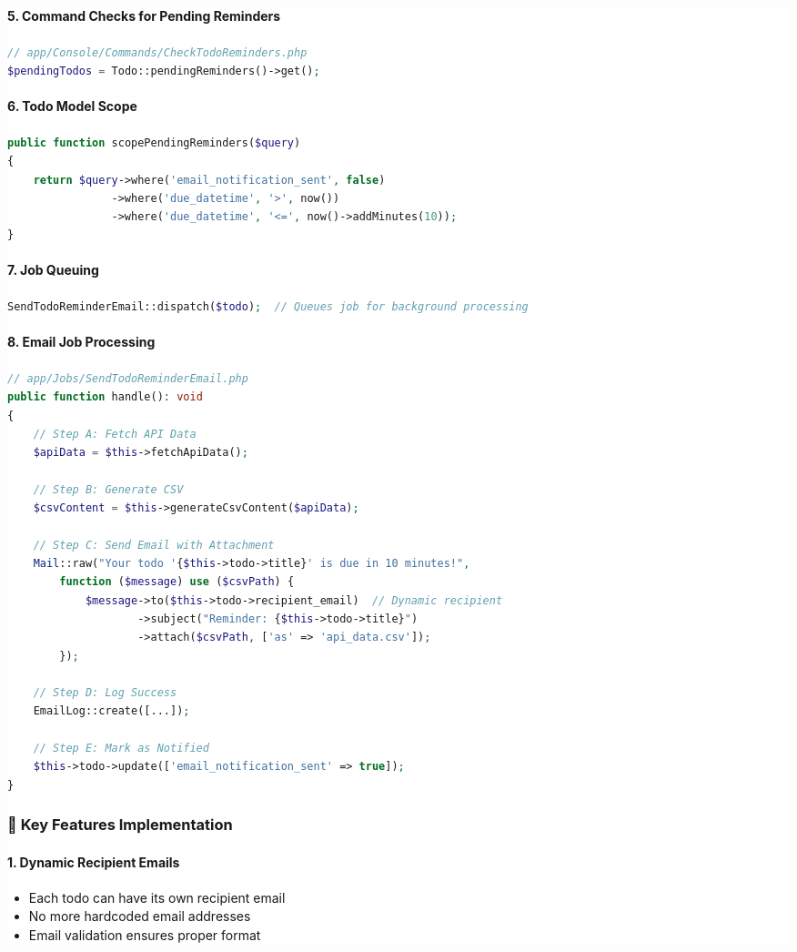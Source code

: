 #### **5. Command Checks for Pending Reminders**
```php
// app/Console/Commands/CheckTodoReminders.php
$pendingTodos = Todo::pendingReminders()->get();
```

#### **6. Todo Model Scope**
```php
public function scopePendingReminders($query)
{
    return $query->where('email_notification_sent', false)
                ->where('due_datetime', '>', now())
                ->where('due_datetime', '<=', now()->addMinutes(10));
}
```

#### **7. Job Queuing**
```php
SendTodoReminderEmail::dispatch($todo);  // Queues job for background processing
```

#### **8. Email Job Processing**
```php
// app/Jobs/SendTodoReminderEmail.php
public function handle(): void
{
    // Step A: Fetch API Data
    $apiData = $this->fetchApiData();
    
    // Step B: Generate CSV
    $csvContent = $this->generateCsvContent($apiData);
    
    // Step C: Send Email with Attachment
    Mail::raw("Your todo '{$this->todo->title}' is due in 10 minutes!", 
        function ($message) use ($csvPath) {
            $message->to($this->todo->recipient_email)  // Dynamic recipient
                    ->subject("Reminder: {$this->todo->title}")
                    ->attach($csvPath, ['as' => 'api_data.csv']);
        });
    
    // Step D: Log Success
    EmailLog::create([...]);
    
    // Step E: Mark as Notified
    $this->todo->update(['email_notification_sent' => true]);
}
```

### 🎯 **Key Features Implementation**

#### **1. Dynamic Recipient Emails**
- Each todo can have its own recipient email
- No more hardcoded email addresses
- Email validation ensures proper format
